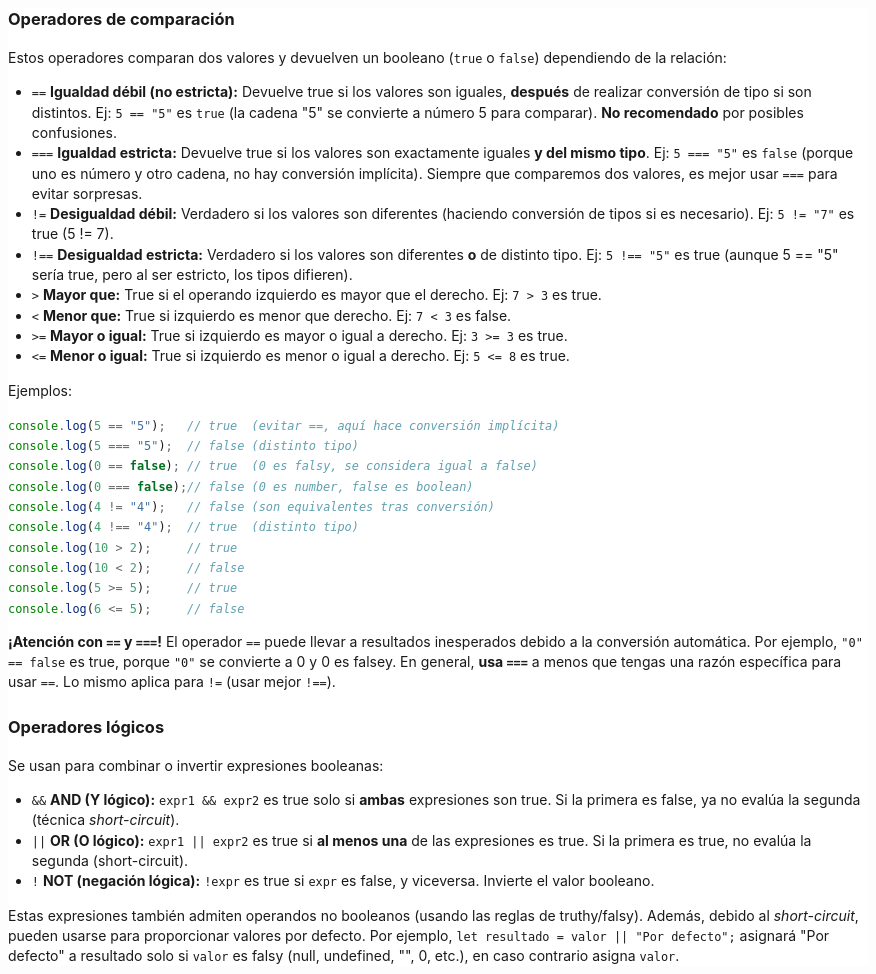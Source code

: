### Operadores de comparación

Estos operadores comparan dos valores y devuelven un booleano (`true` o `false`) dependiendo de la relación:

- `==` **Igualdad débil (no estricta):** Devuelve true si los valores son iguales, **después** de realizar conversión de tipo si son distintos. Ej: `5 == "5"` es `true` (la cadena "5" se convierte a número 5 para comparar). **No recomendado** por posibles confusiones.
- `===` **Igualdad estricta:** Devuelve true si los valores son exactamente iguales **y del mismo tipo**. Ej: `5 === "5"` es `false` (porque uno es número y otro cadena, no hay conversión implícita). Siempre que comparemos dos valores, es mejor usar `===` para evitar sorpresas.
- `!=` **Desigualdad débil:** Verdadero si los valores son diferentes (haciendo conversión de tipos si es necesario). Ej: `5 != "7"` es true (5 != 7).
- `!==` **Desigualdad estricta:** Verdadero si los valores son diferentes **o** de distinto tipo. Ej: `5 !== "5"` es true (aunque 5 == "5" sería true, pero al ser estricto, los tipos difieren).
- `>` **Mayor que:** True si el operando izquierdo es mayor que el derecho. Ej: `7 > 3` es true.
- `<` **Menor que:** True si izquierdo es menor que derecho. Ej: `7 < 3` es false.
- `>=` **Mayor o igual:** True si izquierdo es mayor o igual a derecho. Ej: `3 >= 3` es true.
- `<=` **Menor o igual:** True si izquierdo es menor o igual a derecho. Ej: `5 <= 8` es true.

Ejemplos:

```js
console.log(5 == "5");   // true  (evitar ==, aquí hace conversión implícita)
console.log(5 === "5");  // false (distinto tipo)
console.log(0 == false); // true  (0 es falsy, se considera igual a false)
console.log(0 === false);// false (0 es number, false es boolean)
console.log(4 != "4");   // false (son equivalentes tras conversión)
console.log(4 !== "4");  // true  (distinto tipo)
console.log(10 > 2);     // true
console.log(10 < 2);     // false
console.log(5 >= 5);     // true
console.log(6 <= 5);     // false
```

**¡Atención con `==` y `===`!** El operador `==` puede llevar a resultados inesperados debido a la conversión automática. Por ejemplo, `"0" == false` es true, porque `"0"` se convierte a 0 y 0 es falsey. En general, **usa `===`** a menos que tengas una razón específica para usar `==`. Lo mismo aplica para `!=` (usar mejor `!==`).

### Operadores lógicos

Se usan para combinar o invertir expresiones booleanas:

- `&&` **AND (Y lógico):** `expr1 && expr2` es true solo si **ambas** expresiones son true. Si la primera es false, ya no evalúa la segunda (técnica *short-circuit*).
- `||` **OR (O lógico):** `expr1 || expr2` es true si **al menos una** de las expresiones es true. Si la primera es true, no evalúa la segunda (short-circuit).
- `!` **NOT (negación lógica):** `!expr` es true si `expr` es false, y viceversa. Invierte el valor booleano.

Estas expresiones también admiten operandos no booleanos (usando las reglas de truthy/falsy). Además, debido al *short-circuit*, pueden usarse para proporcionar valores por defecto. Por ejemplo, `let resultado = valor || "Por defecto";` asignará "Por defecto" a resultado solo si `valor` es falsy (null, undefined, "", 0, etc.), en caso contrario asigna `valor`.
